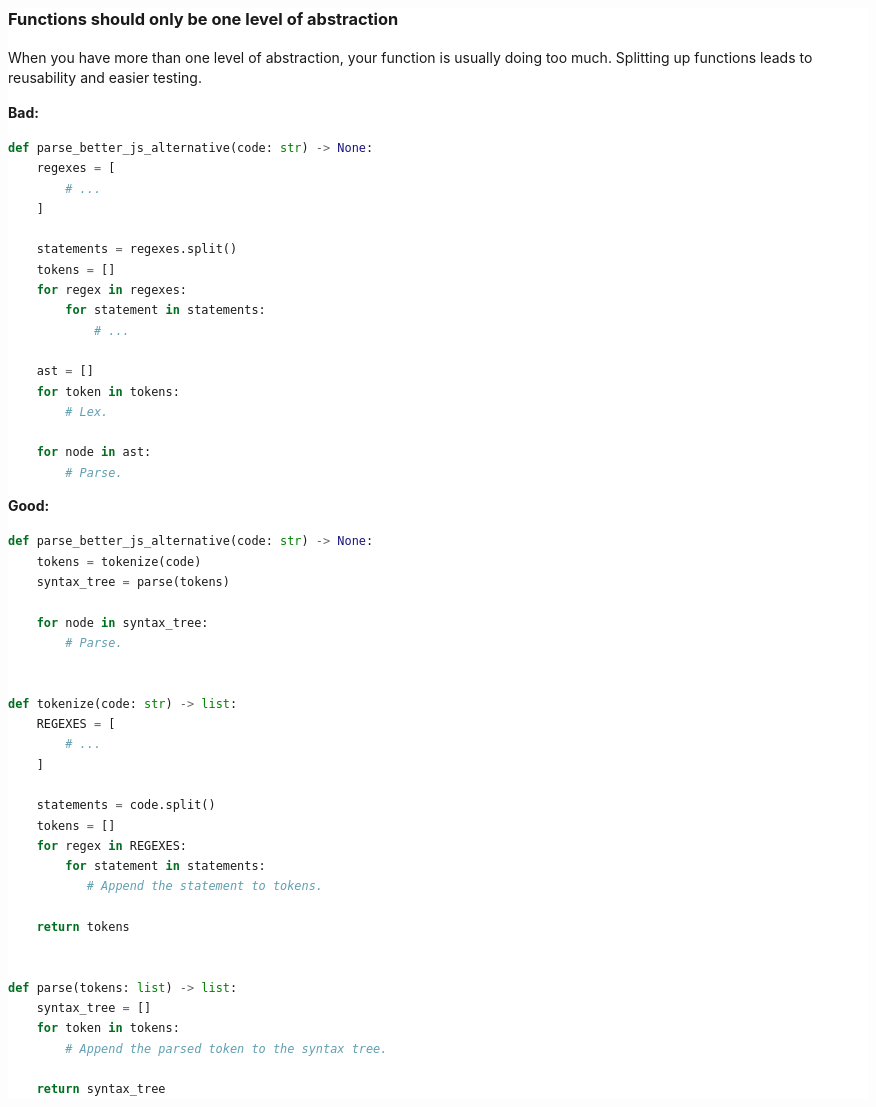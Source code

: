 
### Functions should only be one level of abstraction

When you have more than one level of abstraction, your function is usually doing too much. Splitting up functions leads to reusability and easier testing.

**Bad:**

```python
def parse_better_js_alternative(code: str) -> None:
    regexes = [
        # ...
    ]

    statements = regexes.split()
    tokens = []
    for regex in regexes:
        for statement in statements:
            # ...

    ast = []
    for token in tokens:
        # Lex.

    for node in ast:
        # Parse.
```

**Good:**

```python
def parse_better_js_alternative(code: str) -> None:
    tokens = tokenize(code)
    syntax_tree = parse(tokens)

    for node in syntax_tree:
        # Parse.


def tokenize(code: str) -> list:
    REGEXES = [
        # ...
    ]

    statements = code.split()
    tokens = []
    for regex in REGEXES:
        for statement in statements:
           # Append the statement to tokens.

    return tokens


def parse(tokens: list) -> list:
    syntax_tree = []
    for token in tokens:
        # Append the parsed token to the syntax tree.

    return syntax_tree
```
